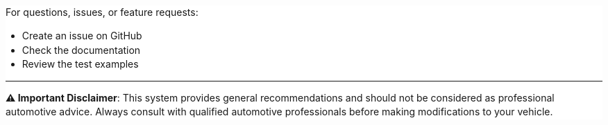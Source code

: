 For questions, issues, or feature requests:
- Create an issue on GitHub
- Check the documentation
- Review the test examples

---

**⚠️ Important Disclaimer**: This system provides general recommendations and should not be considered as professional automotive advice. Always consult with qualified automotive professionals before making modifications to your vehicle. 